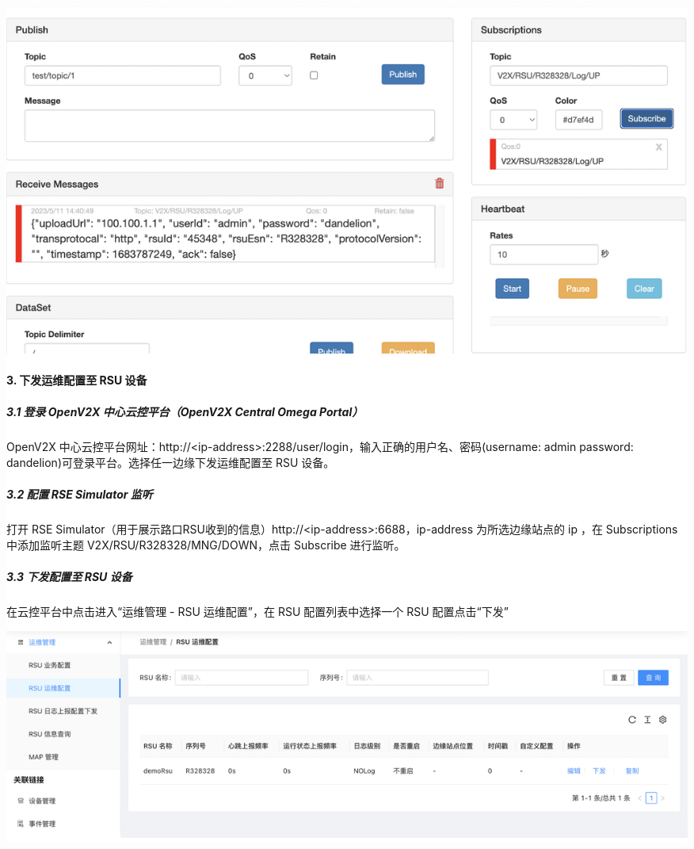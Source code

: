 ![a](./images/rsu_log_config-3.png)

#### 3. 下发运维配置至 RSU 设备

##### 3.1 登录 OpenV2X 中心云控平台（OpenV2X Central Omega Portal）

OpenV2X 中心云控平台网址：http://\<ip-address\>:2288/user/login，输入正确的用户名、密码(username: admin password:
dandelion)可登录平台。选择任一边缘下发运维配置至 RSU 设备。

##### 3.2 配置 RSE Simulator 监听

打开 RSE Simulator（用于展示路口RSU收到的信息）http://\<ip-address\>:6688，ip-address 为所选边缘站点的 ip ，在 Subscriptions
中添加监听主题 V2X/RSU/R328328/MNG/DOWN，点击 Subscribe 进行监听。

##### 3.3 下发配置至 RSU 设备

在云控平台中点击进入“运维管理 - RSU 运维配置”，在 RSU 配置列表中选择一个 RSU 配置点击“下发”

![a](./images/rsu_maintenance_config-1.png)
